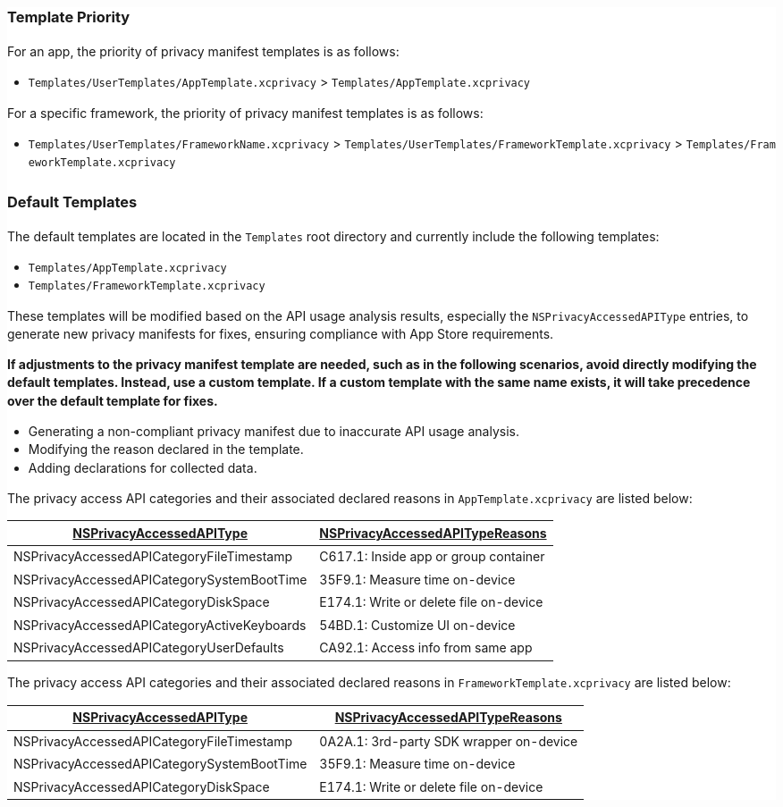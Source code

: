 ### Template Priority

For an app, the priority of privacy manifest templates is as follows:
- `Templates/UserTemplates/AppTemplate.xcprivacy` > `Templates/AppTemplate.xcprivacy`

For a specific framework, the priority of privacy manifest templates is as follows:
- `Templates/UserTemplates/FrameworkName.xcprivacy` > `Templates/UserTemplates/FrameworkTemplate.xcprivacy` > `Templates/FrameworkTemplate.xcprivacy`

### Default Templates

The default templates are located in the `Templates` root directory and currently include the following templates:
- `Templates/AppTemplate.xcprivacy`
- `Templates/FrameworkTemplate.xcprivacy`

These templates will be modified based on the API usage analysis results, especially the `NSPrivacyAccessedAPIType` entries, to generate new privacy manifests for fixes, ensuring compliance with App Store requirements.

**If adjustments to the privacy manifest template are needed, such as in the following scenarios, avoid directly modifying the default templates. Instead, use a custom template. If a custom template with the same name exists, it will take precedence over the default template for fixes.**
- Generating a non-compliant privacy manifest due to inaccurate API usage analysis.
- Modifying the reason declared in the template.
- Adding declarations for collected data.

The privacy access API categories and their associated declared reasons in `AppTemplate.xcprivacy` are listed below:

| [NSPrivacyAccessedAPIType](https://developer.apple.com/documentation/bundleresources/app-privacy-configuration/nsprivacyaccessedapitypes/nsprivacyaccessedapitype) | [NSPrivacyAccessedAPITypeReasons](https://developer.apple.com/documentation/bundleresources/app-privacy-configuration/nsprivacyaccessedapitypes/nsprivacyaccessedapitypereasons) |
|--------------------------------------------------------------------------------------------------------------------------------------------------------------------|----------------------------------------------------------------------------------------------------------------------------------------------------------------------------------|
| NSPrivacyAccessedAPICategoryFileTimestamp                                                                                                                          | C617.1: Inside app or group container                                                                                                                                            |
| NSPrivacyAccessedAPICategorySystemBootTime                                                                                                                         | 35F9.1: Measure time on-device                                                                                                                                                   |
| NSPrivacyAccessedAPICategoryDiskSpace                                                                                                                              | E174.1: Write or delete file on-device                                                                                                                                           |
| NSPrivacyAccessedAPICategoryActiveKeyboards                                                                                                                        | 54BD.1: Customize UI on-device                                                                                                                                                   |
| NSPrivacyAccessedAPICategoryUserDefaults                                                                                                                           | CA92.1: Access info from same app                                                                                                                                                |

The privacy access API categories and their associated declared reasons in `FrameworkTemplate.xcprivacy` are listed below:

| [NSPrivacyAccessedAPIType](https://developer.apple.com/documentation/bundleresources/app-privacy-configuration/nsprivacyaccessedapitypes/nsprivacyaccessedapitype) | [NSPrivacyAccessedAPITypeReasons](https://developer.apple.com/documentation/bundleresources/app-privacy-configuration/nsprivacyaccessedapitypes/nsprivacyaccessedapitypereasons) |
|--------------------------------------------------------------------------------------------------------------------------------------------------------------------|----------------------------------------------------------------------------------------------------------------------------------------------------------------------------------|
| NSPrivacyAccessedAPICategoryFileTimestamp                                                                                                                          | 0A2A.1: 3rd-party SDK wrapper on-device                                                                                                                                          |
| NSPrivacyAccessedAPICategorySystemBootTime                                                                                                                         | 35F9.1: Measure time on-device                                                                                                                                                   |
| NSPrivacyAccessedAPICategoryDiskSpace                                                                                                                              | E174.1: Write or delete file on-device                                                                                                                                           |